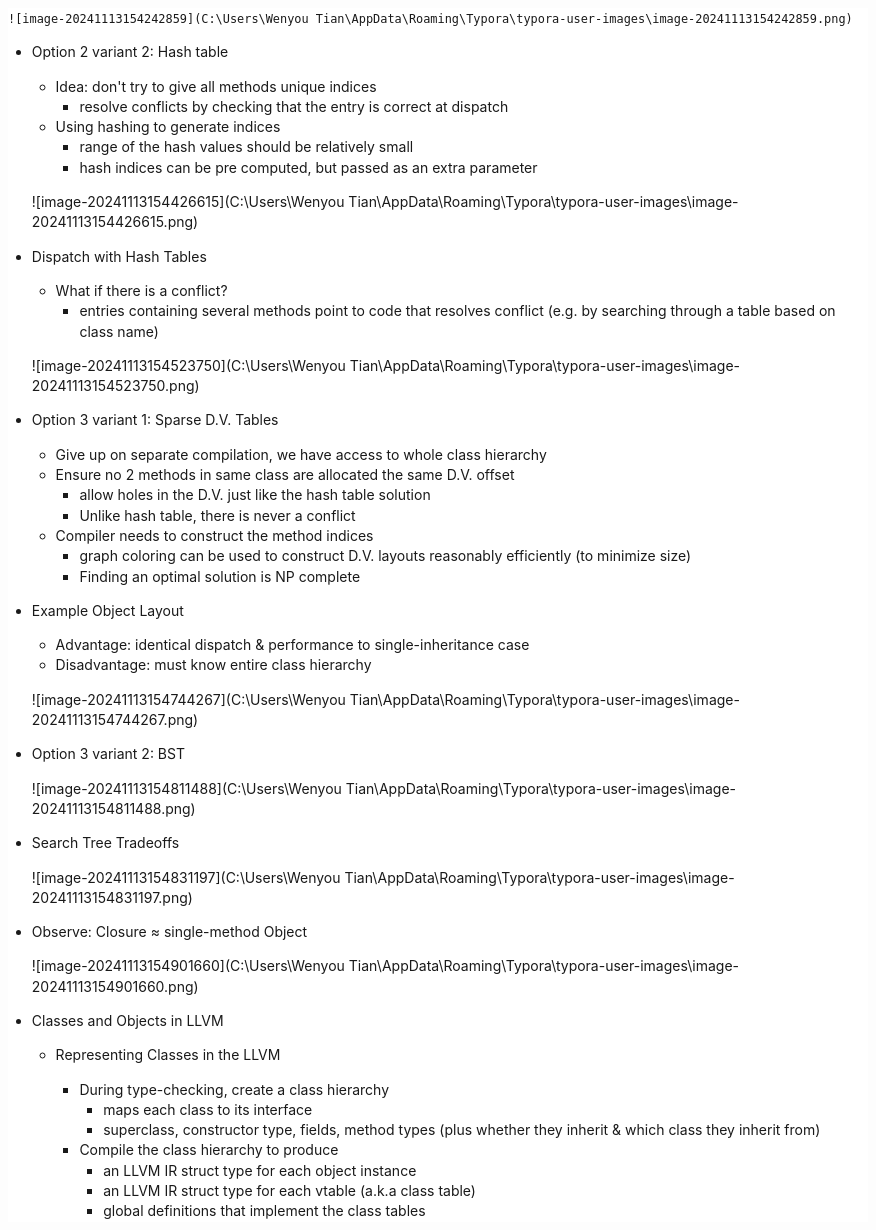     ![image-20241113154242859](C:\Users\Wenyou Tian\AppData\Roaming\Typora\typora-user-images\image-20241113154242859.png)

  - Option 2 variant 2: Hash table

    - Idea: don't try to give all methods unique indices
      - resolve conflicts by checking that the entry is correct at dispatch
    - Using hashing to generate indices
      - range of the hash values should be relatively small
      - hash indices can be pre computed, but passed as an extra parameter

    ![image-20241113154426615](C:\Users\Wenyou Tian\AppData\Roaming\Typora\typora-user-images\image-20241113154426615.png)

  - Dispatch with Hash Tables

    - What if there is a conflict?
      - entries containing several methods point to code that resolves conflict (e.g. by searching through a table based on class name)

    ![image-20241113154523750](C:\Users\Wenyou Tian\AppData\Roaming\Typora\typora-user-images\image-20241113154523750.png)

  - Option 3 variant 1: Sparse D.V. Tables

    - Give up on separate compilation, we have access to whole class hierarchy
    - Ensure no 2 methods in same class are allocated the same D.V. offset
      - allow holes in the D.V. just like the hash table solution
      - Unlike hash table, there is never a conflict
    - Compiler needs to construct the method indices
      - graph coloring can be used to construct D.V. layouts reasonably efficiently (to minimize size)
      - Finding an optimal solution is NP complete

  - Example Object Layout

    - Advantage: identical dispatch & performance to single-inheritance case
    - Disadvantage: must know entire class hierarchy

    ![image-20241113154744267](C:\Users\Wenyou Tian\AppData\Roaming\Typora\typora-user-images\image-20241113154744267.png)

  - Option 3 variant 2: BST

    ![image-20241113154811488](C:\Users\Wenyou Tian\AppData\Roaming\Typora\typora-user-images\image-20241113154811488.png)

  - Search Tree Tradeoffs

    ![image-20241113154831197](C:\Users\Wenyou Tian\AppData\Roaming\Typora\typora-user-images\image-20241113154831197.png)

  - Observe: Closure $\approx$ single-method Object

    ![image-20241113154901660](C:\Users\Wenyou Tian\AppData\Roaming\Typora\typora-user-images\image-20241113154901660.png)

- Classes and Objects in LLVM

  - Representing Classes in the LLVM

    - During type-checking, create a class hierarchy
      - maps each class to its interface
      - superclass, constructor type, fields, method types (plus whether they inherit & which class they inherit from)
    - Compile the class hierarchy to produce
      - an LLVM IR struct type for each object instance
      - an LLVM IR struct type for each vtable (a.k.a class table)
      - global definitions that implement the class tables
